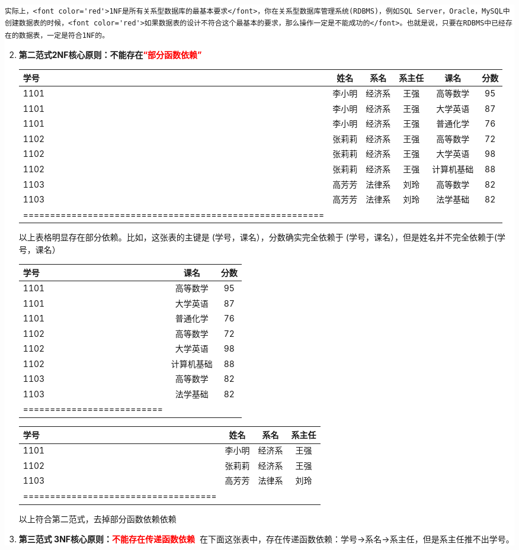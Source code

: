	实际上，<font color='red'>1NF是所有关系型数据库的最基本要求</font>，你在关系型数据库管理系统(RDBMS)，例如SQL Server，Oracle，MySQL中创建数据表的时候，<font color='red'>如果数据表的设计不符合这个最基本的要求，那么操作一定是不能成功的</font>。也就是说，只要在RDBMS中已经存在的数据表，一定是符合1NF的。
2. **第二范式2NF核心原则：不能存在<font color='red'>“部分函数依赖”</font>**

	|   学号   |  姓名  |  系名  |  系主任  |  课名  |  分数  |
	|:---------|:-------:|:------:|:-------:|:------:|:------:|
	|   1101   |  李小明  | 经济系 | 王强 | 高等数学 | 95 |
	|   1101   |  李小明  | 经济系 | 王强 | 大学英语 | 87 |
	|   1101   |  李小明  | 经济系 | 王强 | 普通化学 | 76 |
	|   1102   |  张莉莉  | 经济系 | 王强 | 高等数学 | 72 |
	|   1102   |  张莉莉  | 经济系 | 王强 | 大学英语 | 98 |
	|   1102   |  张莉莉  | 经济系 | 王强 | 计算机基础 | 88 |
	|   1103   |  高芳芳  | 法律系 | 刘玲 | 高等数学 | 82 |
	|   1103   |  高芳芳  | 法律系 | 刘玲 | 法学基础 | 82 |
	|========================================================|

	以上表格明显存在部分依赖。比如，这张表的主键是 (学号，课名），分数确实完全依赖于 (学号，课名），但是姓名并不完全依赖于(学号，课名）

	|   学号   |  课名  |  分数  |
	|:---------|:------:|:------:|
	|   1101   | 高等数学 | 95 |
	|   1101   | 大学英语 | 87 |
	|   1101   | 普通化学 | 76 |
	|   1102   | 高等数学 | 72 |
	|   1102   | 大学英语 | 98 |
	|   1102   | 计算机基础 | 88 |
	|   1103   | 高等数学 | 82 |
	|   1103   | 法学基础 | 82 |
	|==========================|


	|   学号   |  姓名  |  系名  |  系主任  |
	|:---------|:-------:|:------:|:-------:|
	|   1101   |  李小明  | 经济系 | 王强 |
	|   1102   |  张莉莉  | 经济系 | 王强 |
	|   1103   |  高芳芳  | 法律系 | 刘玲 |
	|====================================|

	以上符合第二范式，去掉部分函数依赖依赖
3. **第三范式 3NF核心原则：<font color='red'>不能存在传递函数依赖</font>** 
在下面这张表中，存在传递函数依赖：学号->系名->系主任，但是系主任推不出学号。
